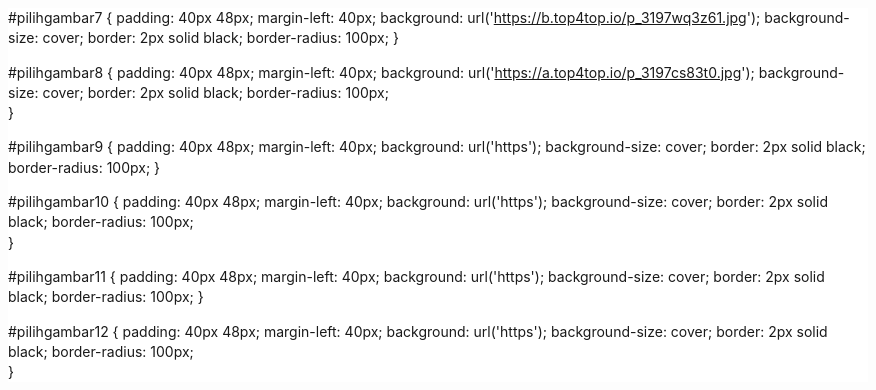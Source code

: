 #pilihgambar7 {
    padding: 40px 48px;
    margin-left: 40px;
    background: url('https://b.top4top.io/p_3197wq3z61.jpg');
    background-size: cover;
    border: 2px solid black;
    border-radius: 100px;
}

#pilihgambar8 {
    padding: 40px 48px;
    margin-left: 40px;
    background: url('https://a.top4top.io/p_3197cs83t0.jpg');
    background-size: cover;
    border: 2px solid black;
    border-radius: 100px;    
}

#pilihgambar9 {
    padding: 40px 48px;
    margin-left: 40px;
    background: url('https');
    background-size: cover;
    border: 2px solid black;
    border-radius: 100px;
}

#pilihgambar10 {
    padding: 40px 48px;
    margin-left: 40px;
    background: url('https');
    background-size: cover;
    border: 2px solid black;
    border-radius: 100px;    
}

#pilihgambar11 {
    padding: 40px 48px;
    margin-left: 40px;
    background: url('https');
    background-size: cover;
    border: 2px solid black;
    border-radius: 100px;
}

#pilihgambar12 {
    padding: 40px 48px;
    margin-left: 40px;
    background: url('https');
    background-size: cover;
    border: 2px solid black;
    border-radius: 100px;    
}
